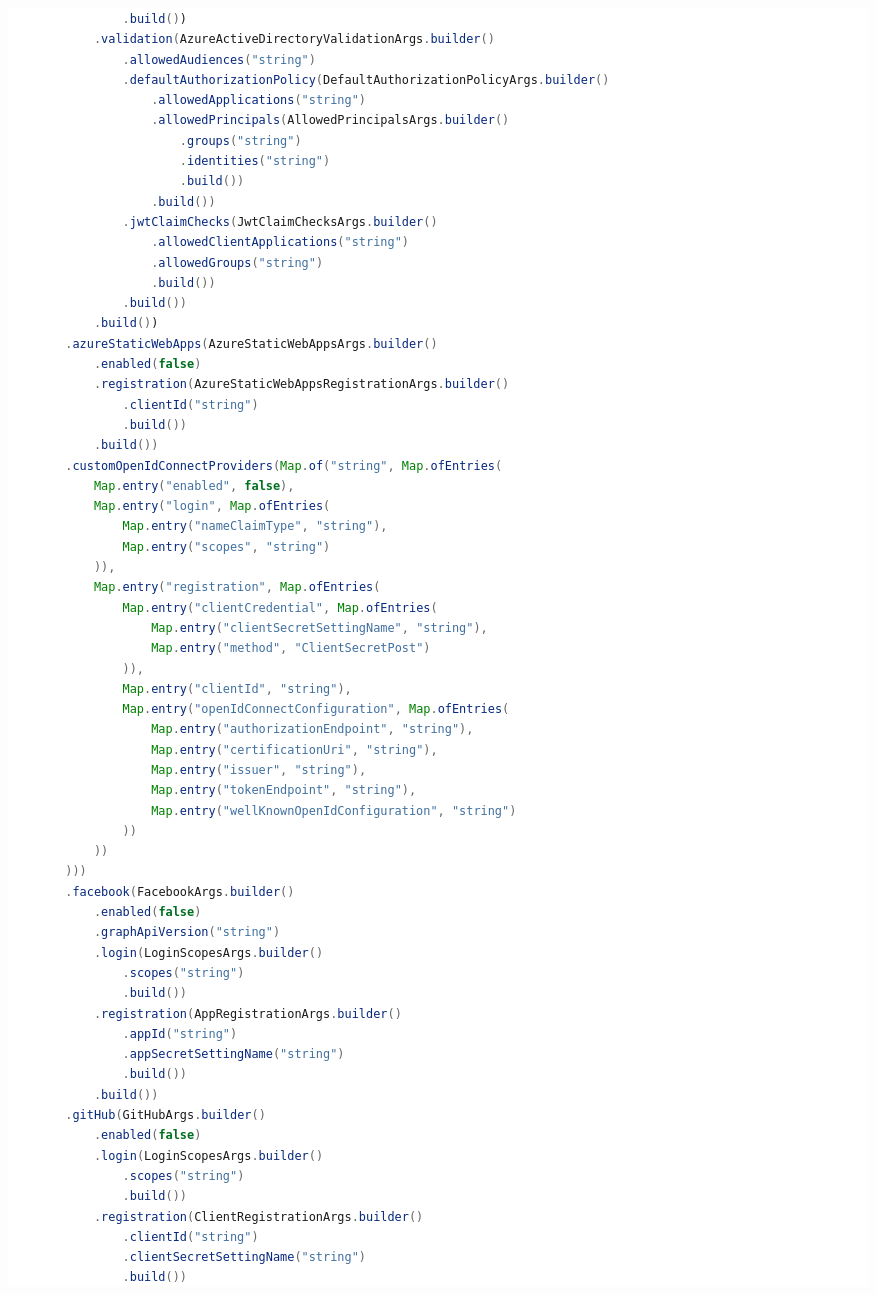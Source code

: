 ```java
                .build())
            .validation(AzureActiveDirectoryValidationArgs.builder()
                .allowedAudiences("string")
                .defaultAuthorizationPolicy(DefaultAuthorizationPolicyArgs.builder()
                    .allowedApplications("string")
                    .allowedPrincipals(AllowedPrincipalsArgs.builder()
                        .groups("string")
                        .identities("string")
                        .build())
                    .build())
                .jwtClaimChecks(JwtClaimChecksArgs.builder()
                    .allowedClientApplications("string")
                    .allowedGroups("string")
                    .build())
                .build())
            .build())
        .azureStaticWebApps(AzureStaticWebAppsArgs.builder()
            .enabled(false)
            .registration(AzureStaticWebAppsRegistrationArgs.builder()
                .clientId("string")
                .build())
            .build())
        .customOpenIdConnectProviders(Map.of("string", Map.ofEntries(
            Map.entry("enabled", false),
            Map.entry("login", Map.ofEntries(
                Map.entry("nameClaimType", "string"),
                Map.entry("scopes", "string")
            )),
            Map.entry("registration", Map.ofEntries(
                Map.entry("clientCredential", Map.ofEntries(
                    Map.entry("clientSecretSettingName", "string"),
                    Map.entry("method", "ClientSecretPost")
                )),
                Map.entry("clientId", "string"),
                Map.entry("openIdConnectConfiguration", Map.ofEntries(
                    Map.entry("authorizationEndpoint", "string"),
                    Map.entry("certificationUri", "string"),
                    Map.entry("issuer", "string"),
                    Map.entry("tokenEndpoint", "string"),
                    Map.entry("wellKnownOpenIdConfiguration", "string")
                ))
            ))
        )))
        .facebook(FacebookArgs.builder()
            .enabled(false)
            .graphApiVersion("string")
            .login(LoginScopesArgs.builder()
                .scopes("string")
                .build())
            .registration(AppRegistrationArgs.builder()
                .appId("string")
                .appSecretSettingName("string")
                .build())
            .build())
        .gitHub(GitHubArgs.builder()
            .enabled(false)
            .login(LoginScopesArgs.builder()
                .scopes("string")
                .build())
            .registration(ClientRegistrationArgs.builder()
                .clientId("string")
                .clientSecretSettingName("string")
                .build())
```